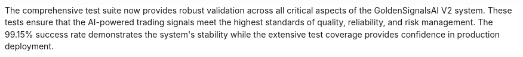 The comprehensive test suite now provides robust validation across all critical aspects of the GoldenSignalsAI V2 system. These tests ensure that the AI-powered trading signals meet the highest standards of quality, reliability, and risk management. The 99.15% success rate demonstrates the system's stability while the extensive test coverage provides confidence in production deployment. 